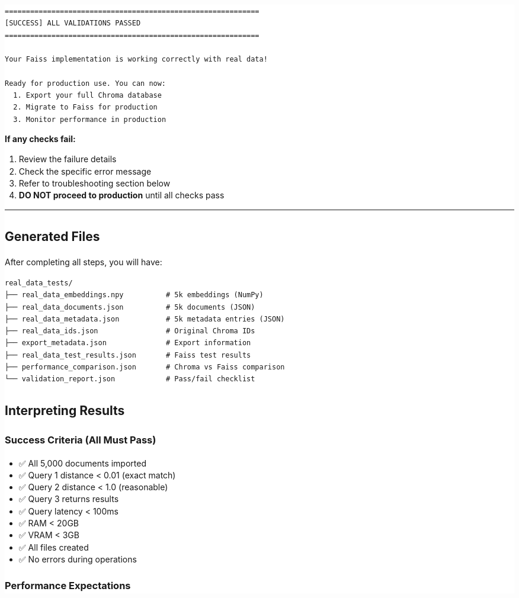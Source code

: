 ```
============================================================
[SUCCESS] ALL VALIDATIONS PASSED
============================================================

Your Faiss implementation is working correctly with real data!

Ready for production use. You can now:
  1. Export your full Chroma database
  2. Migrate to Faiss for production
  3. Monitor performance in production
```

**If any checks fail:**

1. Review the failure details
2. Check the specific error message
3. Refer to troubleshooting section below
4. **DO NOT proceed to production** until all checks pass

---

## Generated Files

After completing all steps, you will have:

```
real_data_tests/
├── real_data_embeddings.npy          # 5k embeddings (NumPy)
├── real_data_documents.json          # 5k documents (JSON)
├── real_data_metadata.json           # 5k metadata entries (JSON)
├── real_data_ids.json                # Original Chroma IDs
├── export_metadata.json              # Export information
├── real_data_test_results.json       # Faiss test results
├── performance_comparison.json       # Chroma vs Faiss comparison
└── validation_report.json            # Pass/fail checklist
```

## Interpreting Results

### Success Criteria (All Must Pass)

- ✅ All 5,000 documents imported
- ✅ Query 1 distance < 0.01 (exact match)
- ✅ Query 2 distance < 1.0 (reasonable)
- ✅ Query 3 returns results
- ✅ Query latency < 100ms
- ✅ RAM < 20GB
- ✅ VRAM < 3GB
- ✅ All files created
- ✅ No errors during operations

### Performance Expectations
